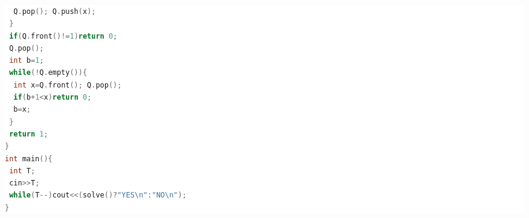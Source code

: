 ```c
  Q.pop(); Q.push(x);
 }
 if(Q.front()!=1)return 0;
 Q.pop();
 int b=1;
 while(!Q.empty()){
  int x=Q.front(); Q.pop();
  if(b+1<x)return 0;
  b=x;
 }
 return 1;
}
int main(){
 int T;
 cin>>T;
 while(T--)cout<<(solve()?"YES\n":"NO\n");
}
```

